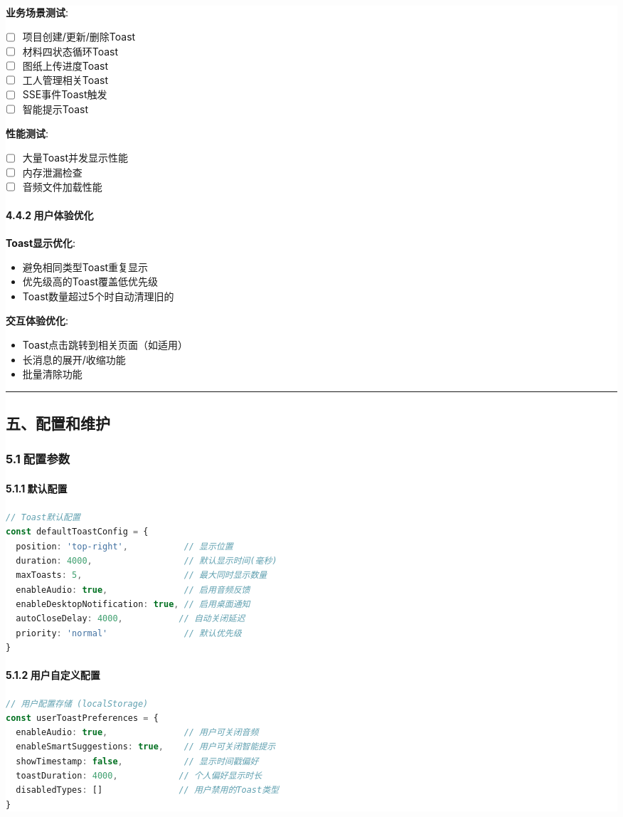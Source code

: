 **业务场景测试**:
- [ ] 项目创建/更新/删除Toast
- [ ] 材料四状态循环Toast
- [ ] 图纸上传进度Toast
- [ ] 工人管理相关Toast
- [ ] SSE事件Toast触发
- [ ] 智能提示Toast

**性能测试**:
- [ ] 大量Toast并发显示性能
- [ ] 内存泄漏检查
- [ ] 音频文件加载性能

#### 4.4.2 用户体验优化

**Toast显示优化**:
- 避免相同类型Toast重复显示
- 优先级高的Toast覆盖低优先级
- Toast数量超过5个时自动清理旧的

**交互体验优化**:
- Toast点击跳转到相关页面（如适用）
- 长消息的展开/收缩功能
- 批量清除功能

---

## 五、配置和维护

### 5.1 配置参数

#### 5.1.1 默认配置

```typescript
// Toast默认配置
const defaultToastConfig = {
  position: 'top-right',           // 显示位置
  duration: 4000,                  // 默认显示时间(毫秒)
  maxToasts: 5,                    // 最大同时显示数量
  enableAudio: true,               // 启用音频反馈
  enableDesktopNotification: true, // 启用桌面通知
  autoCloseDelay: 4000,           // 自动关闭延迟
  priority: 'normal'               // 默认优先级
}
```

#### 5.1.2 用户自定义配置

```typescript
// 用户配置存储 (localStorage)
const userToastPreferences = {
  enableAudio: true,               // 用户可关闭音频
  enableSmartSuggestions: true,    // 用户可关闭智能提示
  showTimestamp: false,            // 显示时间戳偏好
  toastDuration: 4000,            // 个人偏好显示时长
  disabledTypes: []               // 用户禁用的Toast类型
}
```
